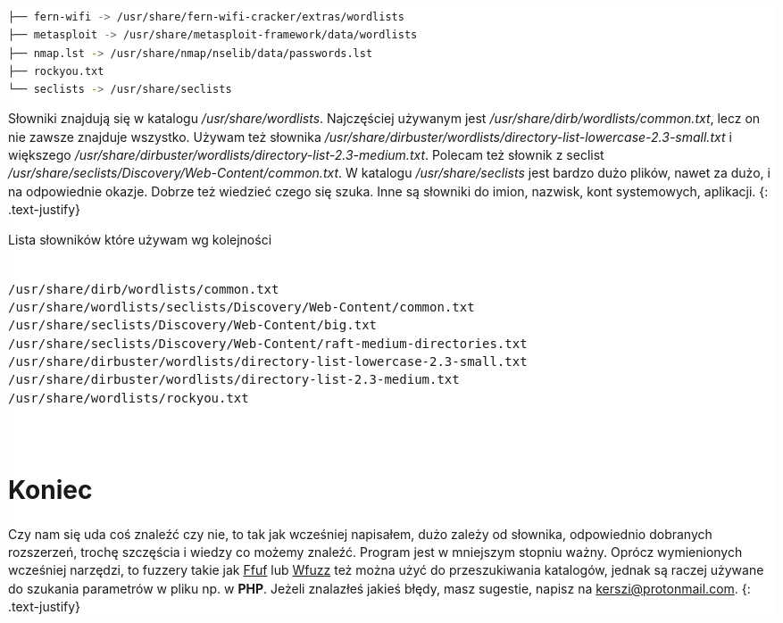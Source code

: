 ```bash
├── fern-wifi -> /usr/share/fern-wifi-cracker/extras/wordlists
├── metasploit -> /usr/share/metasploit-framework/data/wordlists
├── nmap.lst -> /usr/share/nmap/nselib/data/passwords.lst
├── rockyou.txt
└── seclists -> /usr/share/seclists
```
Słowniki znajdują się w katalogu */usr/share/wordlists*. Najczęściej używanym jest */usr/share/dirb/wordlists/common.txt*, lecz on nie zawsze znajduje wszystko. Używam też słownika */usr/share/dirbuster/wordlists/directory-list-lowercase-2.3-small.txt* i większego */usr/share/dirbuster/wordlists/directory-list-2.3-medium.txt*. Polecam też słownik z seclist */usr/share/seclists/Discovery/Web-Content/common.txt*. W katalogu */usr/share/seclists* jest bardzo dużo plików, nawet za dużo, i na odpowiednie okazje. Dobrze też wiedzieć czego się szuka. Inne są słowniki do imion, nazwisk, kont systemowych, aplikacji.
{: .text-justify}
<div class="notice--primary" markdown="1">
Lista słowników które używam wg kolejności
<pre>
<p style="background-color:white;">
/usr/share/dirb/wordlists/common.txt
/usr/share/wordlists/seclists/Discovery/Web-Content/common.txt
/usr/share/seclists/Discovery/Web-Content/big.txt
/usr/share/seclists/Discovery/Web-Content/raft-medium-directories.txt
/usr/share/dirbuster/wordlists/directory-list-lowercase-2.3-small.txt
/usr/share/dirbuster/wordlists/directory-list-2.3-medium.txt
/usr/share/wordlists/rockyou.txt
</p>
</pre>
</div>

# Koniec
Czy nam się uda coś znaleźć czy nie, to tak jak wcześniej napisałem, dużo zależy od słownika, odpowiednio dobranych rozszerzeń, trochę szczęścia i wiedzy co możemy znaleźć. Program jest w mniejszym stopniu ważny. Oprócz wymienionych wcześniej narzędzi, to fuzzery takie jak [Ffuf](https://github.com/ffuf/ffuf) lub [Wfuzz](https://github.com/xmendez/wfuzz) też można użyć do przeszukiwania katalogów, jednak są raczej używane do szukania parametrów w pliku np. w **PHP**. Jeżeli znalazłeś jakieś błędy, masz sugestie, napisz na [kerszi@protonmail.com](mailto:kerszi@protonmail.com).
{: .text-justify}

